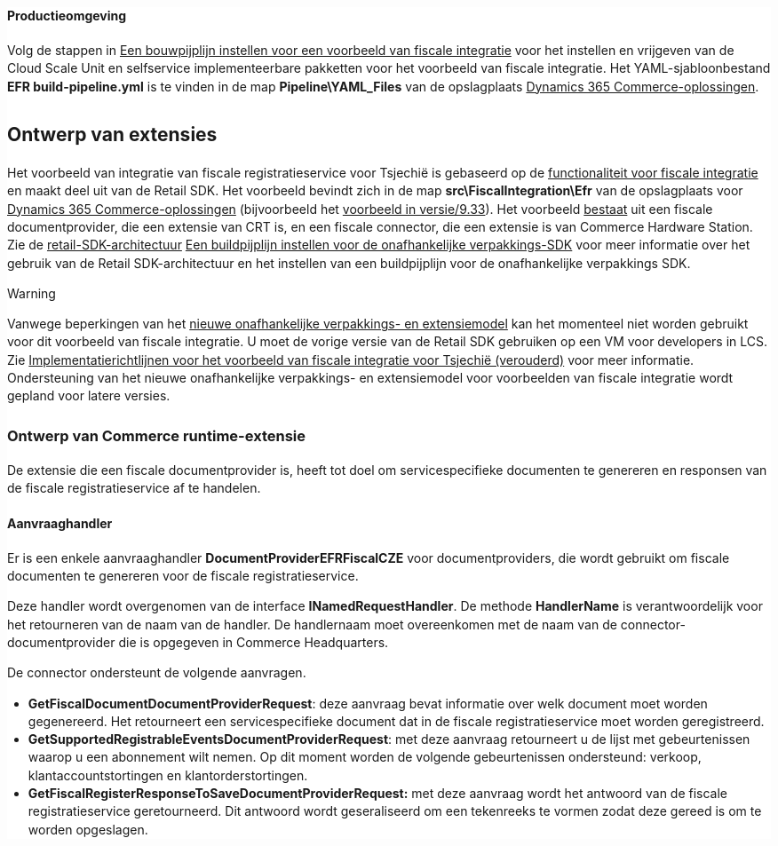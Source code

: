#### <a name="production-environment"></a>Productieomgeving

Volg de stappen in [Een bouwpijplijn instellen voor een voorbeeld van fiscale integratie](fiscal-integration-sample-build-pipeline.md) voor het instellen en vrijgeven van de Cloud Scale Unit en selfservice implementeerbare pakketten voor het voorbeeld van fiscale integratie. Het YAML-sjabloonbestand **EFR build-pipeline.yml** is te vinden in de map **Pipeline\\YAML_Files** van de opslagplaats [Dynamics 365 Commerce-oplossingen](https://github.com/microsoft/Dynamics365Commerce.Solutions).

## <a name="design-of-extensions"></a>Ontwerp van extensies

Het voorbeeld van integratie van fiscale registratieservice voor Tsjechië is gebaseerd op de [functionaliteit voor fiscale integratie](fiscal-integration-for-retail-channel.md) en maakt deel uit van de Retail SDK. Het voorbeeld bevindt zich in de map **src\\FiscalIntegration\\Efr** van de opslagplaats voor [Dynamics 365 Commerce-oplossingen](https://github.com/microsoft/Dynamics365Commerce.Solutions/) (bijvoorbeeld het [voorbeeld in versie/9.33](https://github.com/microsoft/Dynamics365Commerce.Solutions/tree/release/9.33/src/FiscalIntegration/Efr)). Het voorbeeld [bestaat](fiscal-integration-for-retail-channel.md#fiscal-registration-process-and-fiscal-integration-samples-for-fiscal-devices-and-services) uit een fiscale documentprovider, die een extensie van CRT is, en een fiscale connector, die een extensie is van Commerce Hardware Station. Zie de [retail-SDK-architectuur](../dev-itpro/retail-sdk/retail-sdk-overview.md) [Een buildpijplijn instellen voor de onafhankelijke verpakkings-SDK](../dev-itpro/build-pipeline.md) voor meer informatie over het gebruik van de Retail SDK-architectuur en het instellen van een buildpijplijn voor de onafhankelijke verpakkings SDK.

> [!WARNING]
> Vanwege beperkingen van het [nieuwe onafhankelijke verpakkings- en extensiemodel](../dev-itpro/build-pipeline.md) kan het momenteel niet worden gebruikt voor dit voorbeeld van fiscale integratie. U moet de vorige versie van de Retail SDK gebruiken op een VM voor developers in LCS. Zie [Implementatierichtlijnen voor het voorbeeld van fiscale integratie voor Tsjechië (verouderd)](emea-cze-fi-sample-sdk.md) voor meer informatie. Ondersteuning van het nieuwe onafhankelijke verpakkings- en extensiemodel voor voorbeelden van fiscale integratie wordt gepland voor latere versies.

### <a name="commerce-runtime-extension-design"></a>Ontwerp van Commerce runtime-extensie

De extensie die een fiscale documentprovider is, heeft tot doel om servicespecifieke documenten te genereren en responsen van de fiscale registratieservice af te handelen.

#### <a name="request-handler"></a>Aanvraaghandler

Er is een enkele aanvraaghandler **DocumentProviderEFRFiscalCZE** voor documentproviders, die wordt gebruikt om fiscale documenten te genereren voor de fiscale registratieservice.

Deze handler wordt overgenomen van de interface **INamedRequestHandler**. De methode **HandlerName** is verantwoordelijk voor het retourneren van de naam van de handler. De handlernaam moet overeenkomen met de naam van de connector-documentprovider die is opgegeven in Commerce Headquarters.

De connector ondersteunt de volgende aanvragen.

- **GetFiscalDocumentDocumentProviderRequest**: deze aanvraag bevat informatie over welk document moet worden gegenereerd. Het retourneert een servicespecifieke document dat in de fiscale registratieservice moet worden geregistreerd.
- **GetSupportedRegistrableEventsDocumentProviderRequest**: met deze aanvraag retourneert u de lijst met gebeurtenissen waarop u een abonnement wilt nemen. Op dit moment worden de volgende gebeurtenissen ondersteund: verkoop, klantaccountstortingen en klantorderstortingen.
- **GetFiscalRegisterResponseToSaveDocumentProviderRequest:** met deze aanvraag wordt het antwoord van de fiscale registratieservice geretourneerd. Dit antwoord wordt geseraliseerd om een tekenreeks te vormen zodat deze gereed is om te worden opgeslagen.

